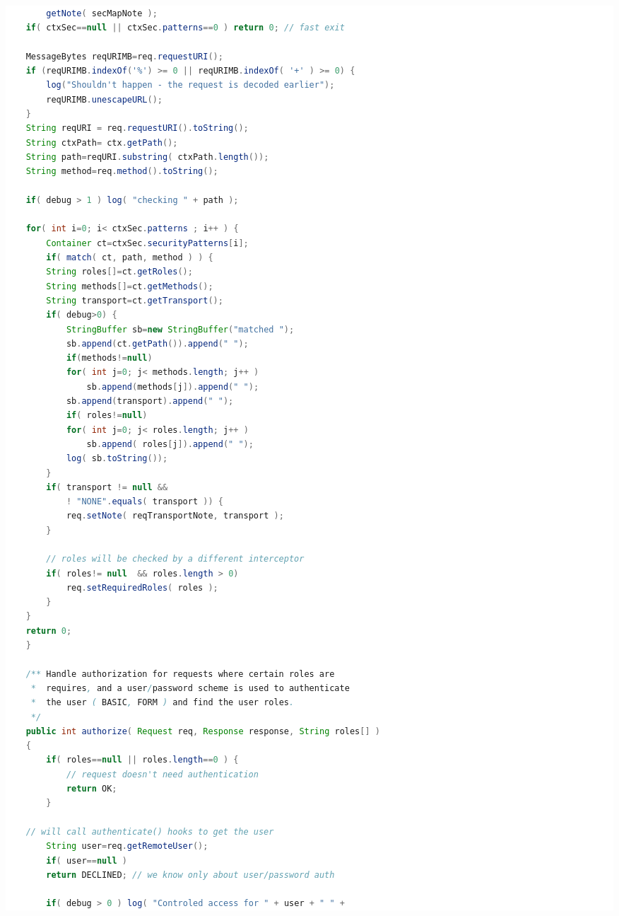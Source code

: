 ```java
	    getNote( secMapNote );
	if( ctxSec==null || ctxSec.patterns==0 ) return 0; // fast exit

	MessageBytes reqURIMB=req.requestURI();
	if (reqURIMB.indexOf('%') >= 0 || reqURIMB.indexOf( '+' ) >= 0) {
	    log("Shouldn't happen - the request is decoded earlier");
	    reqURIMB.unescapeURL();
	}
	String reqURI = req.requestURI().toString();
	String ctxPath= ctx.getPath();
	String path=reqURI.substring( ctxPath.length());
	String method=req.method().toString();
	
	if( debug > 1 ) log( "checking " + path );
	
	for( int i=0; i< ctxSec.patterns ; i++ ) {
	    Container ct=ctxSec.securityPatterns[i];
	    if( match( ct, path, method ) ) {
		String roles[]=ct.getRoles();
		String methods[]=ct.getMethods();
		String transport=ct.getTransport();
		if( debug>0) {
		    StringBuffer sb=new StringBuffer("matched ");
		    sb.append(ct.getPath()).append(" ");
		    if(methods!=null)
			for( int j=0; j< methods.length; j++ )
			    sb.append(methods[j]).append(" ");
		    sb.append(transport).append(" ");
		    if( roles!=null)
			for( int j=0; j< roles.length; j++ )
			    sb.append( roles[j]).append(" ");
		    log( sb.toString());
		}
		if( transport != null &&
		    ! "NONE".equals( transport )) {
		    req.setNote( reqTransportNote, transport );
		}
		
		// roles will be checked by a different interceptor
		if( roles!= null  && roles.length > 0) 
		    req.setRequiredRoles( roles );
	    }
	}
 	return 0;
    }

    /** Handle authorization for requests where certain roles are
     *  requires, and a user/password scheme is used to authenticate
     *  the user ( BASIC, FORM ) and find the user roles.
     */
    public int authorize( Request req, Response response, String roles[] )
    {
        if( roles==null || roles.length==0 ) {
            // request doesn't need authentication
            return OK;
        }

	// will call authenticate() hooks to get the user
        String user=req.getRemoteUser();
        if( user==null )
	    return DECLINED; // we know only about user/password auth

        if( debug > 0 ) log( "Controled access for " + user + " " +
```